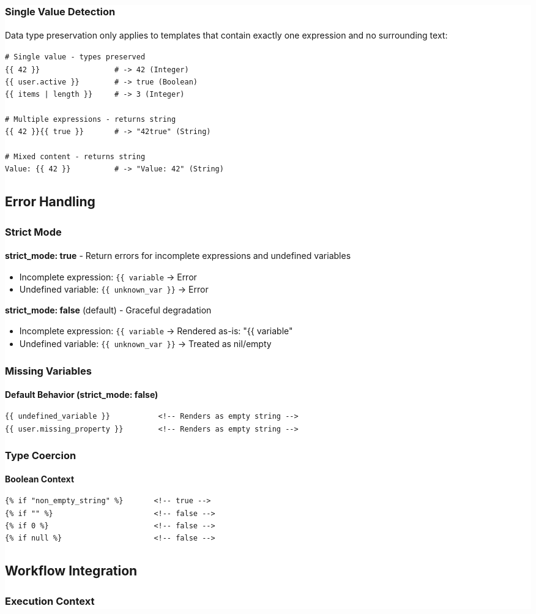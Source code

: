 ### Single Value Detection

Data type preservation only applies to templates that contain exactly one expression and no surrounding text:

```liquid
# Single value - types preserved
{{ 42 }}                 # -> 42 (Integer)
{{ user.active }}        # -> true (Boolean)
{{ items | length }}     # -> 3 (Integer)

# Multiple expressions - returns string
{{ 42 }}{{ true }}       # -> "42true" (String)

# Mixed content - returns string  
Value: {{ 42 }}          # -> "Value: 42" (String)
```

## Error Handling

### Strict Mode

**strict_mode: true** - Return errors for incomplete expressions and undefined variables
- Incomplete expression: `{{ variable` → Error
- Undefined variable: `{{ unknown_var }}` → Error

**strict_mode: false** (default) - Graceful degradation
- Incomplete expression: `{{ variable` → Rendered as-is: "{{ variable"
- Undefined variable: `{{ unknown_var }}` → Treated as nil/empty

### Missing Variables

**Default Behavior (strict_mode: false)**
```liquid
{{ undefined_variable }}           <!-- Renders as empty string -->
{{ user.missing_property }}        <!-- Renders as empty string -->
```

### Type Coercion

**Boolean Context**
```liquid
{% if "non_empty_string" %}       <!-- true -->
{% if "" %}                       <!-- false -->
{% if 0 %}                        <!-- false -->
{% if null %}                     <!-- false -->
```

## Workflow Integration

### Execution Context
